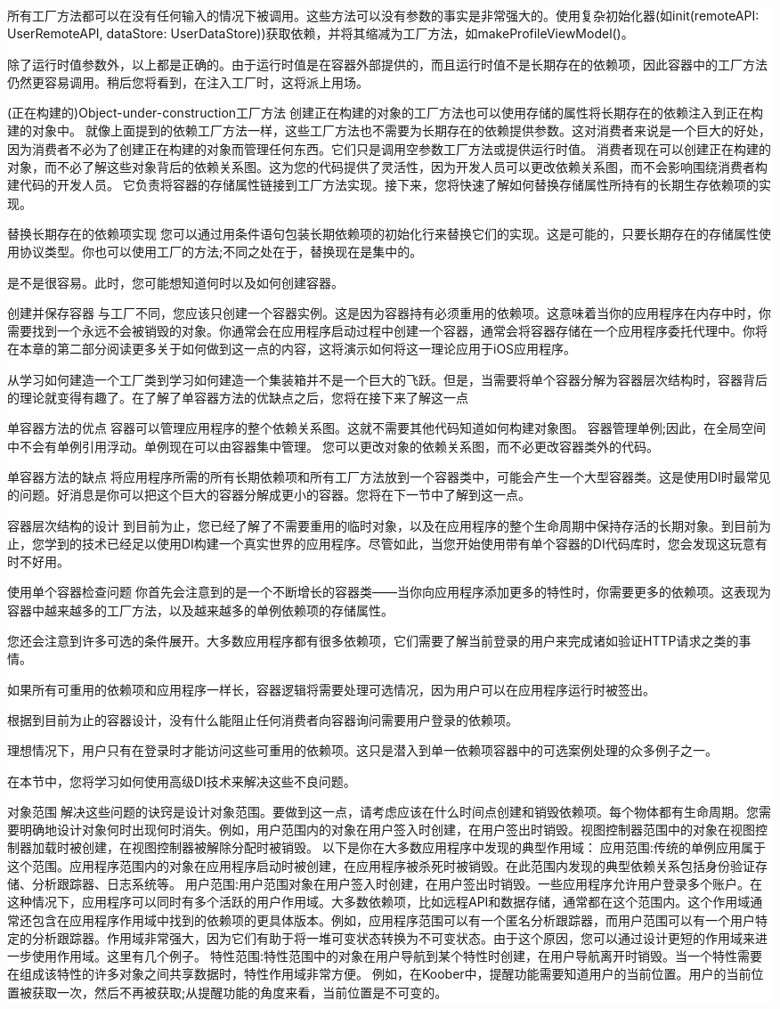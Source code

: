 所有工厂方法都可以在没有任何输入的情况下被调用。这些方法可以没有参数的事实是非常强大的。使用复杂初始化器(如init(remoteAPI: UserRemoteAPI, dataStore: UserDataStore))获取依赖，并将其缩减为工厂方法，如makeProfileViewModel()。

除了运行时值参数外，以上都是正确的。由于运行时值是在容器外部提供的，而且运行时值不是长期存在的依赖项，因此容器中的工厂方法仍然更容易调用。稍后您将看到，在注入工厂时，这将派上用场。

(正在构建的)Object-under-construction工厂方法
创建正在构建的对象的工厂方法也可以使用存储的属性将长期存在的依赖注入到正在构建的对象中。
就像上面提到的依赖工厂方法一样，这些工厂方法也不需要为长期存在的依赖提供参数。这对消费者来说是一个巨大的好处，因为消费者不必为了创建正在构建的对象而管理任何东西。它们只是调用空参数工厂方法或提供运行时值。
消费者现在可以创建正在构建的对象，而不必了解这些对象背后的依赖关系图。这为您的代码提供了灵活性，因为开发人员可以更改依赖关系图，而不会影响围绕消费者构建代码的开发人员。
它负责将容器的存储属性链接到工厂方法实现。接下来，您将快速了解如何替换存储属性所持有的长期生存依赖项的实现。

替换长期存在的依赖项实现
您可以通过用条件语句包装长期依赖项的初始化行来替换它们的实现。这是可能的，只要长期存在的存储属性使用协议类型。你也可以使用工厂的方法;不同之处在于，替换现在是集中的。

是不是很容易。此时，您可能想知道何时以及如何创建容器。

创建并保存容器
与工厂不同，您应该只创建一个容器实例。这是因为容器持有必须重用的依赖项。这意味着当你的应用程序在内存中时，你需要找到一个永远不会被销毁的对象。你通常会在应用程序启动过程中创建一个容器，通常会将容器存储在一个应用程序委托代理中。你将在本章的第二部分阅读更多关于如何做到这一点的内容，这将演示如何将这一理论应用于iOS应用程序。

从学习如何建造一个工厂类到学习如何建造一个集装箱并不是一个巨大的飞跃。但是，当需要将单个容器分解为容器层次结构时，容器背后的理论就变得有趣了。在了解了单容器方法的优缺点之后，您将在接下来了解这一点

单容器方法的优点
容器可以管理应用程序的整个依赖关系图。这就不需要其他代码知道如何构建对象图。
容器管理单例;因此，在全局空间中不会有单例引用浮动。单例现在可以由容器集中管理。
您可以更改对象的依赖关系图，而不必更改容器类外的代码。

单容器方法的缺点
将应用程序所需的所有长期依赖项和所有工厂方法放到一个容器类中，可能会产生一个大型容器类。这是使用DI时最常见的问题。好消息是你可以把这个巨大的容器分解成更小的容器。您将在下一节中了解到这一点。

容器层次结构的设计
到目前为止，您已经了解了不需要重用的临时对象，以及在应用程序的整个生命周期中保持存活的长期对象。到目前为止，您学到的技术已经足以使用DI构建一个真实世界的应用程序。尽管如此，当您开始使用带有单个容器的DI代码库时，您会发现这玩意有时不好用。

使用单个容器检查问题
你首先会注意到的是一个不断增长的容器类——当你向应用程序添加更多的特性时，你需要更多的依赖项。这表现为容器中越来越多的工厂方法，以及越来越多的单例依赖项的存储属性。

您还会注意到许多可选的条件展开。大多数应用程序都有很多依赖项，它们需要了解当前登录的用户来完成诸如验证HTTP请求之类的事情。

如果所有可重用的依赖项和应用程序一样长，容器逻辑将需要处理可选情况，因为用户可以在应用程序运行时被签出。

根据到目前为止的容器设计，没有什么能阻止任何消费者向容器询问需要用户登录的依赖项。

理想情况下，用户只有在登录时才能访问这些可重用的依赖项。这只是潜入到单一依赖项容器中的可选案例处理的众多例子之一。

在本节中，您将学习如何使用高级DI技术来解决这些不良问题。

对象范围
解决这些问题的诀窍是设计对象范围。要做到这一点，请考虑应该在什么时间点创建和销毁依赖项。每个物体都有生命周期。您需要明确地设计对象何时出现何时消失。例如，用户范围内的对象在用户签入时创建，在用户签出时销毁。视图控制器范围中的对象在视图控制器加载时被创建，在视图控制器被解除分配时被销毁。
以下是你在大多数应用程序中发现的典型作用域：
应用范围:传统的单例应用属于这个范围。应用程序范围内的对象在应用程序启动时被创建，在应用程序被杀死时被销毁。在此范围内发现的典型依赖关系包括身份验证存储、分析跟踪器、日志系统等。
用户范围:用户范围对象在用户签入时创建，在用户签出时销毁。一些应用程序允许用户登录多个账户。在这种情况下，应用程序可以同时有多个活跃的用户作用域。大多数依赖项，比如远程API和数据存储，通常都在这个范围内。这个作用域通常还包含在应用程序作用域中找到的依赖项的更具体版本。例如，应用程序范围可以有一个匿名分析跟踪器，而用户范围可以有一个用户特定的分析跟踪器。作用域非常强大，因为它们有助于将一堆可变状态转换为不可变状态。由于这个原因，您可以通过设计更短的作用域来进一步使用作用域。这里有几个例子。
特性范围:特性范围中的对象在用户导航到某个特性时创建，在用户导航离开时销毁。当一个特性需要在组成该特性的许多对象之间共享数据时，特性作用域非常方便。
例如，在Koober中，提醒功能需要知道用户的当前位置。用户的当前位置被获取一次，然后不再被获取;从提醒功能的角度来看，当前位置是不可变的。
